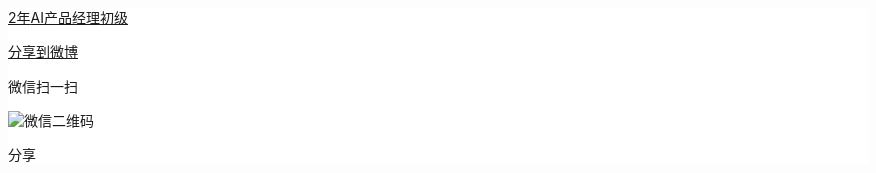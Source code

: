 [2年](https://www.woshipm.com/tag/2%e5%b9%b4)[AI产品经理](https://www.woshipm.com/tag/ai%e4%ba%a7%e5%93%81%e7%bb%8f%e7%90%86)[初级](https://www.woshipm.com/tag/%e5%88%9d%e7%ba%a7)

[分享到微博](https://service.weibo.com/share/share.php?appkey=2775287854&title=谈谈AI产品经理的产品开发流程&url=https://www.woshipm.com/pmd/5826779.html&pic=https://image.woshipm.com/2023/04/13/2412bf56-d9ef-11ed-bd74-00163e0b5ff3.jpg)

微信扫一扫

![微信二维码](https://api.pwmqr.com/qrcode/create/?url=https://www.woshipm.com/pmd/5826779.html)

分享